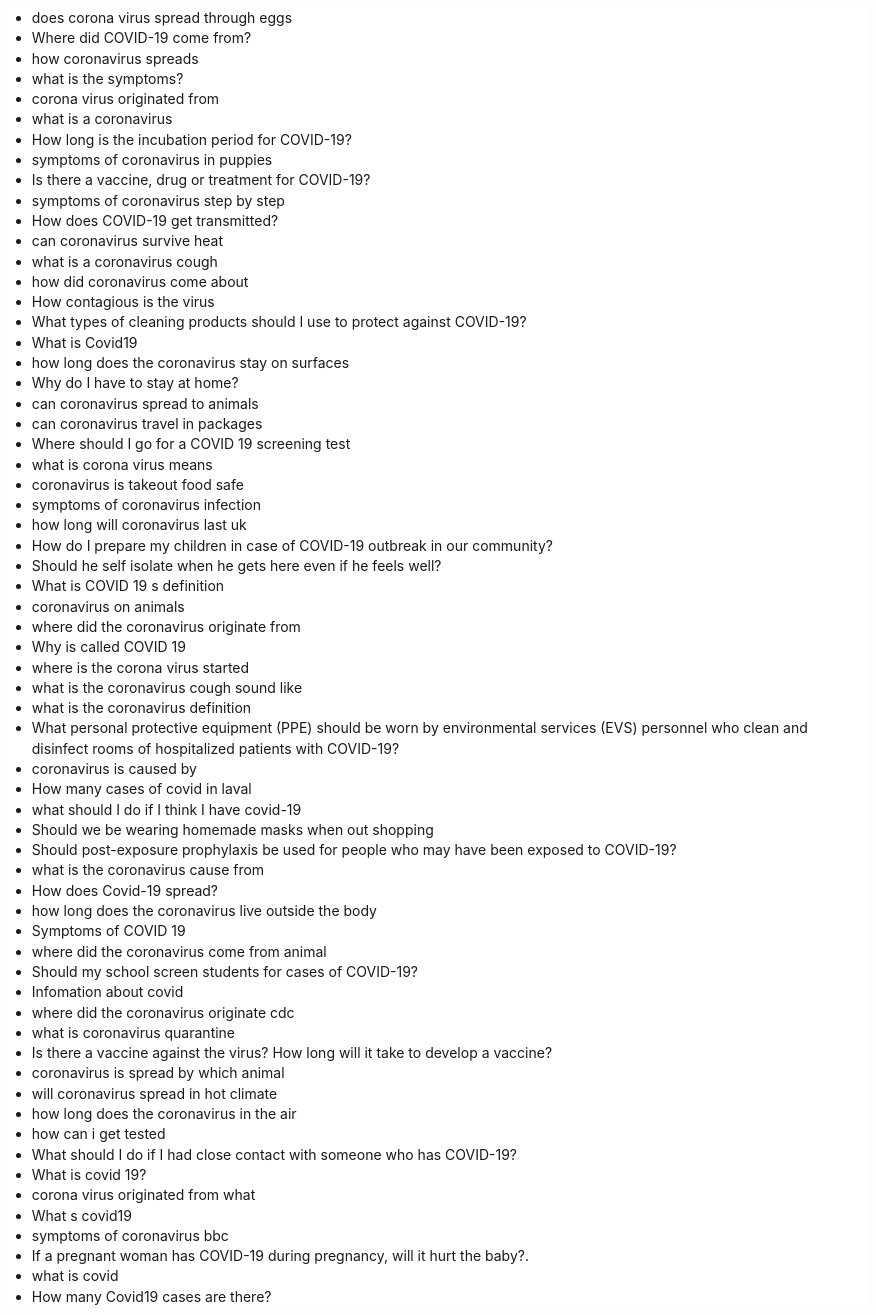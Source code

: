 - does corona virus spread through eggs
- Where did COVID-19 come from?
- how coronavirus spreads
- what is the symptoms?
- corona virus originated from
- what is a coronavirus
- How long is the incubation period for COVID-19?
- symptoms of coronavirus in puppies
- Is there a vaccine, drug or treatment for COVID-19?
- symptoms of coronavirus step by step
- How does COVID-19 get transmitted? 
- can coronavirus survive heat
- what is a coronavirus cough
- how did coronavirus come about
- How contagious is the virus
- What types of cleaning products should I use to protect against COVID-19?
- What is Covid19
- how long does the coronavirus stay on surfaces
- Why do I have to stay at home?
- can coronavirus spread to animals
- can coronavirus travel in packages
- Where should I go for a COVID 19 screening test
- what is corona virus means
- coronavirus is takeout food safe
- symptoms of coronavirus infection
- how long will coronavirus last uk
- How do I prepare my children in case of COVID-19 outbreak in our community?
- Should he self isolate when he gets here even if he feels well?
- What is COVID 19 s definition
- coronavirus on animals
- where did the coronavirus originate from
- Why is called COVID 19
- where is the corona virus started
- what is the coronavirus cough sound like
- what is the coronavirus definition
- What personal protective equipment (PPE) should be worn by environmental services (EVS) personnel who clean and disinfect rooms of hospitalized patients with COVID-19?
- coronavirus is caused by
- How many cases of covid in laval
- what should I do if I think I have covid-19
- Should we be wearing homemade masks when out shopping
- Should post-exposure prophylaxis be used for people who may have been exposed to COVID-19?
- what is the coronavirus cause from
- How does Covid-19 spread?
- how long does the coronavirus live outside the body
- Symptoms of COVID 19
- where did the coronavirus come from animal
- Should my school screen students for cases of COVID-19?
- Infomation about covid
- where did the coronavirus originate cdc
- what is coronavirus quarantine
- Is there a vaccine against the virus? How long will it take to develop a vaccine?
- coronavirus is spread by which animal
- will coronavirus spread in hot climate
- how long does the coronavirus in the air
- how can i get tested
- What should I do if I had close contact with someone who has COVID-19?
- What is covid 19?
- corona virus originated from what
- What s covid19
- symptoms of coronavirus bbc
- If a pregnant woman has COVID-19 during pregnancy, will it hurt the baby?. 
- what is covid
- How many Covid19 cases are there?